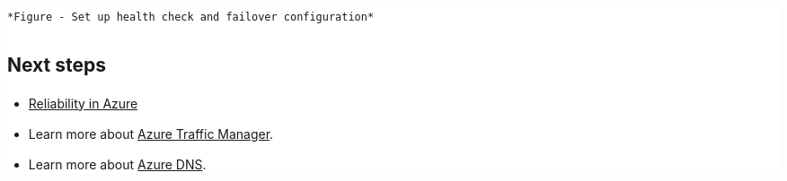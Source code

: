     *Figure - Set up health check and failover configuration*

## Next steps

- [Reliability in Azure](/azure/reliability/availability-zones-overview)

- Learn more about [Azure Traffic Manager](../traffic-manager/traffic-manager-overview.md).
- Learn more about [Azure DNS](../dns/dns-overview.md).
